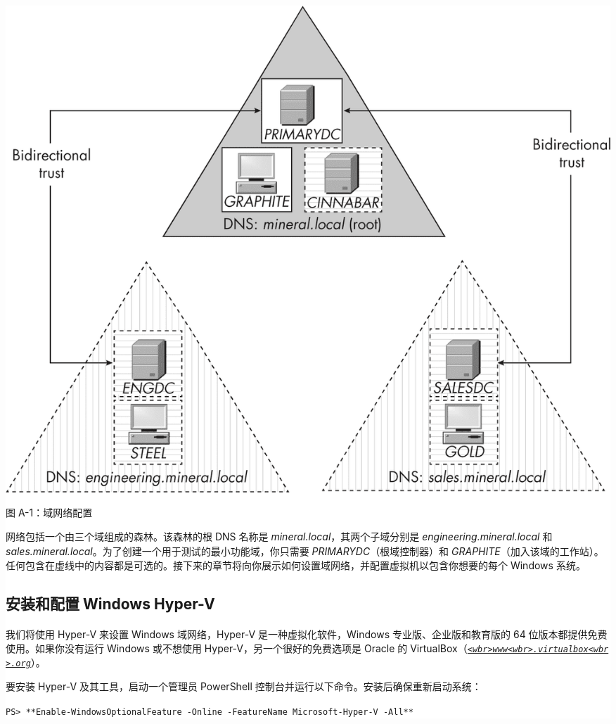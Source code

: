 ![](img/FigureA-1.jpg)

图 A-1：域网络配置

网络包括一个由三个域组成的森林。该森林的根 DNS 名称是 *mineral.local*，其两个子域分别是 *engineering.mineral.local* 和 *sales.mineral.local*。为了创建一个用于测试的最小功能域，你只需要 *PRIMARYDC*（根域控制器）和 *GRAPHITE*（加入该域的工作站）。任何包含在虚线中的内容都是可选的。接下来的章节将向你展示如何设置域网络，并配置虚拟机以包含你想要的每个 Windows 系统。

## 安装和配置 Windows Hyper-V

我们将使用 Hyper-V 来设置 Windows 域网络，Hyper-V 是一种虚拟化软件，Windows 专业版、企业版和教育版的 64 位版本都提供免费使用。如果你没有运行 Windows 或不想使用 Hyper-V，另一个很好的免费选项是 Oracle 的 VirtualBox（*[`<wbr>www<wbr>.virtualbox<wbr>.org`](https://www.virtualbox.org)*）。

要安装 Hyper-V 及其工具，启动一个管理员 PowerShell 控制台并运行以下命令。安装后确保重新启动系统：

```
PS> **Enable-WindowsOptionalFeature -Online -FeatureName Microsoft-Hyper-V -All** 
```
